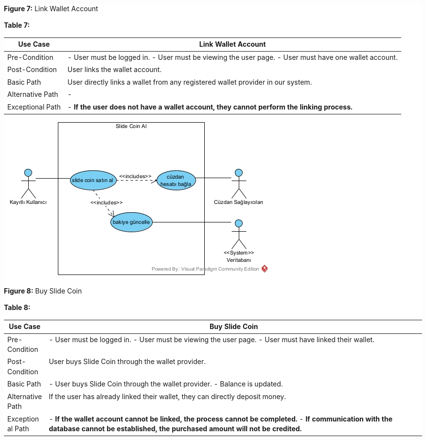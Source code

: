 **Figure 7:** Link Wallet Account

**Table 7:**

| Use Case       | Link Wallet Account                                    |
| -------------- | -------------------------------------------------------- |
| Pre-Condition  | - User must be logged in. - User must be viewing the user page. - User must have one wallet account. |
| Post-Condition | User links the wallet account.                           |
| Basic Path     | User directly links a wallet from any registered wallet provider in our system. |
| Alternative Path | - |
| Exceptional Path | - **If the user does not have a wallet account, they cannot perform the linking process.** |

![Figure 8: Buy Slide Coin](https://github.com/metalfury/Slide-It/blob/main/src/Aspose.Words.aa6460c0-4681-4253-a446-2b7972708b33.009.jpeg)

**Figure 8:** Buy Slide Coin

**Table 8:**

| Use Case       | Buy Slide Coin                                          |
| -------------- | -------------------------------------------------------- |
| Pre-Condition  | - User must be logged in. - User must be viewing the user page. - User must have linked their wallet. |
| Post-Condition | User buys Slide Coin through the wallet provider.         |
| Basic Path     | - User buys Slide Coin through the wallet provider. - Balance is updated. |
| Alternative Path | If the user has already linked their wallet, they can directly deposit money. |
| Exceptional Path | - **If the wallet account cannot be linked, the process cannot be completed.** - **If communication with the database cannot be established, the purchased amount will not be credited.** |
